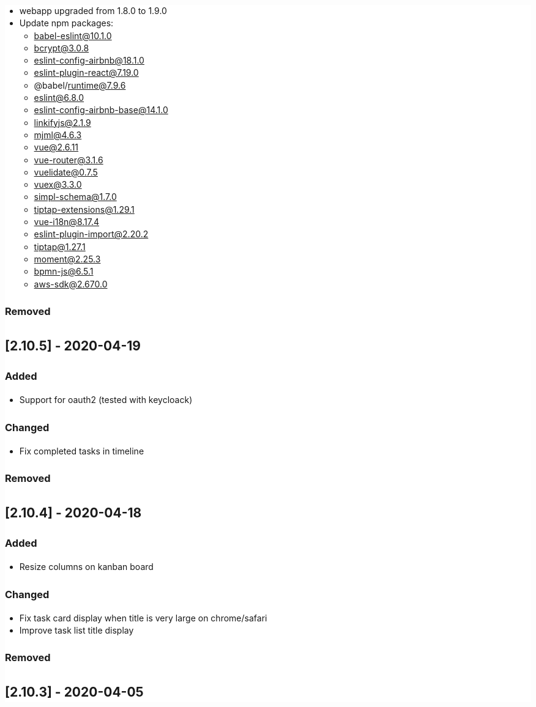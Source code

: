   - webapp                   upgraded from 1.8.0 to 1.9.0
- Update npm packages:
  - babel-eslint@10.1.0
  - bcrypt@3.0.8
  - eslint-config-airbnb@18.1.0
  - eslint-plugin-react@7.19.0
  - @babel/runtime@7.9.6
  - eslint@6.8.0
  - eslint-config-airbnb-base@14.1.0
  - linkifyjs@2.1.9
  - mjml@4.6.3
  - vue@2.6.11
  - vue-router@3.1.6
  - vuelidate@0.7.5
  - vuex@3.3.0
  - simpl-schema@1.7.0
  - tiptap-extensions@1.29.1
  - vue-i18n@8.17.4
  - eslint-plugin-import@2.20.2
  - tiptap@1.27.1
  - moment@2.25.3
  - bpmn-js@6.5.1
  - aws-sdk@2.670.0  

### Removed

## [2.10.5] - 2020-04-19

### Added
- Support for oauth2 (tested with keycloack)

### Changed
- Fix completed tasks in timeline


### Removed

## [2.10.4] - 2020-04-18

### Added
- Resize columns on kanban board

### Changed
- Fix task card display when title is very large on chrome/safari
- Improve task list title display

### Removed

## [2.10.3] - 2020-04-05
